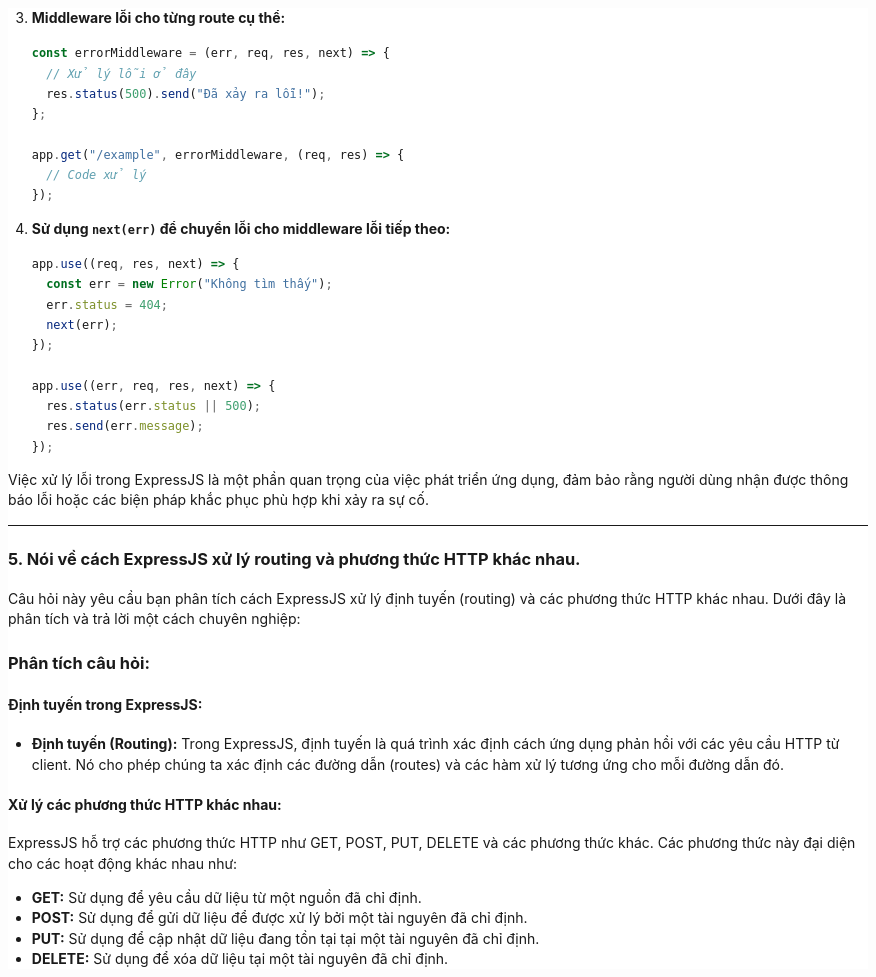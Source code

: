 3. **Middleware lỗi cho từng route cụ thể:**

   ```javascript
   const errorMiddleware = (err, req, res, next) => {
     // Xử lý lỗi ở đây
     res.status(500).send("Đã xảy ra lỗi!");
   };

   app.get("/example", errorMiddleware, (req, res) => {
     // Code xử lý
   });
   ```

4. **Sử dụng `next(err)` để chuyển lỗi cho middleware lỗi tiếp theo:**

   ```javascript
   app.use((req, res, next) => {
     const err = new Error("Không tìm thấy");
     err.status = 404;
     next(err);
   });

   app.use((err, req, res, next) => {
     res.status(err.status || 500);
     res.send(err.message);
   });
   ```

Việc xử lý lỗi trong ExpressJS là một phần quan trọng của việc phát triển ứng dụng, đảm bảo rằng người dùng nhận được thông báo lỗi hoặc các biện pháp khắc phục phù hợp khi xảy ra sự cố.

---

### 5. Nói về cách ExpressJS xử lý routing và phương thức HTTP khác nhau.

Câu hỏi này yêu cầu bạn phân tích cách ExpressJS xử lý định tuyến (routing) và các phương thức HTTP khác nhau. Dưới đây là phân tích và trả lời một cách chuyên nghiệp:

### Phân tích câu hỏi:

#### Định tuyến trong ExpressJS:

- **Định tuyến (Routing):** Trong ExpressJS, định tuyến là quá trình xác định cách ứng dụng phản hồi với các yêu cầu HTTP từ client. Nó cho phép chúng ta xác định các đường dẫn (routes) và các hàm xử lý tương ứng cho mỗi đường dẫn đó.

#### Xử lý các phương thức HTTP khác nhau:

ExpressJS hỗ trợ các phương thức HTTP như GET, POST, PUT, DELETE và các phương thức khác. Các phương thức này đại diện cho các hoạt động khác nhau như:

- **GET:** Sử dụng để yêu cầu dữ liệu từ một nguồn đã chỉ định.
- **POST:** Sử dụng để gửi dữ liệu để được xử lý bởi một tài nguyên đã chỉ định.
- **PUT:** Sử dụng để cập nhật dữ liệu đang tồn tại tại một tài nguyên đã chỉ định.
- **DELETE:** Sử dụng để xóa dữ liệu tại một tài nguyên đã chỉ định.
